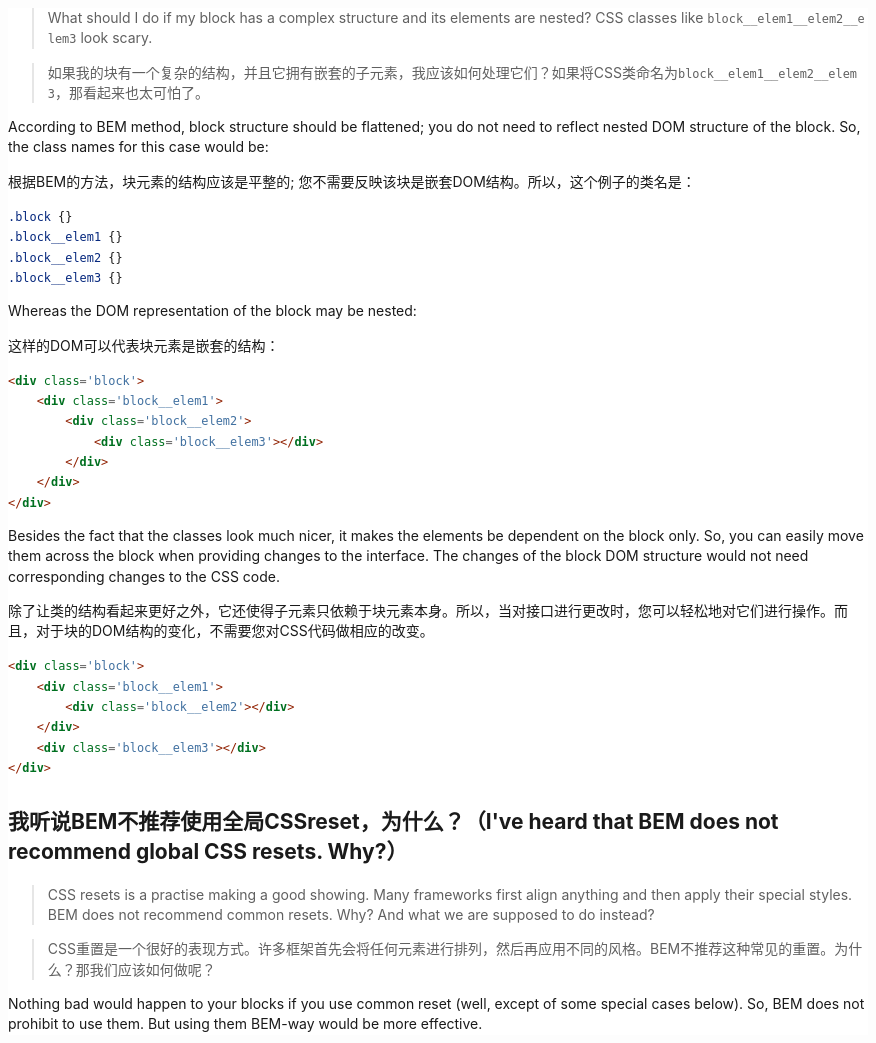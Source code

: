 > What should I do if my block has a complex structure and its elements are nested? CSS classes like `block__elem1__elem2__elem3` look scary.

> 如果我的块有一个复杂的结构，并且它拥有嵌套的子元素，我应该如何处理它们？如果将CSS类命名为`block__elem1__elem2__elem3`，那看起来也太可怕了。

According to BEM method, block structure should be flattened; you do not need to reflect nested DOM structure of the block. So, the class names for this case would be:

根据BEM的方法，块元素的结构应该是平整的; 您不需要反映该块是嵌套DOM结构。所以，这个例子的类名是：

```css
.block {}
.block__elem1 {}
.block__elem2 {}
.block__elem3 {}
```
Whereas the DOM representation of the block may be nested:

这样的DOM可以代表块元素是嵌套的结构：

```html
<div class='block'>
    <div class='block__elem1'>
        <div class='block__elem2'>
            <div class='block__elem3'></div>
        </div>
    </div>
</div>
```

Besides the fact that the classes look much nicer, it makes the elements be dependent on the block only. So, you can easily move them  across the block when providing changes to the interface. The changes of the block DOM structure would not need corresponding changes to the CSS code.

除了让类的结构看起来更好之外，它还使得子元素只依赖于块元素本身。所以，当对接口进行更改时，您可以轻松地对它们进行操作。而且，对于块的DOM结构的变化，不需要您对CSS代码做相应的改变。

```html
<div class='block'>
    <div class='block__elem1'>
        <div class='block__elem2'></div>
    </div>
    <div class='block__elem3'></div>
</div>
```

<a id="global-css-resets"></a>
## 我听说BEM不推荐使用全局CSSreset，为什么？（I've heard that BEM does not recommend global CSS resets. Why?）

> CSS resets is a practise making a good showing. Many frameworks first align anything and then apply their special styles. BEM does not recommend common resets. Why? And what we are supposed to do instead?

> CSS重置是一个很好的表现方式。许多框架首先会将任何元素进行排列，然后再应用不同的风格。BEM不推荐这种常见的重置。为什么？那我们应该如何做呢？

Nothing bad would happen to your blocks if you use common reset (well, except of some special cases below). So, BEM does not prohibit to use them. But using them BEM-way would be more effective.
